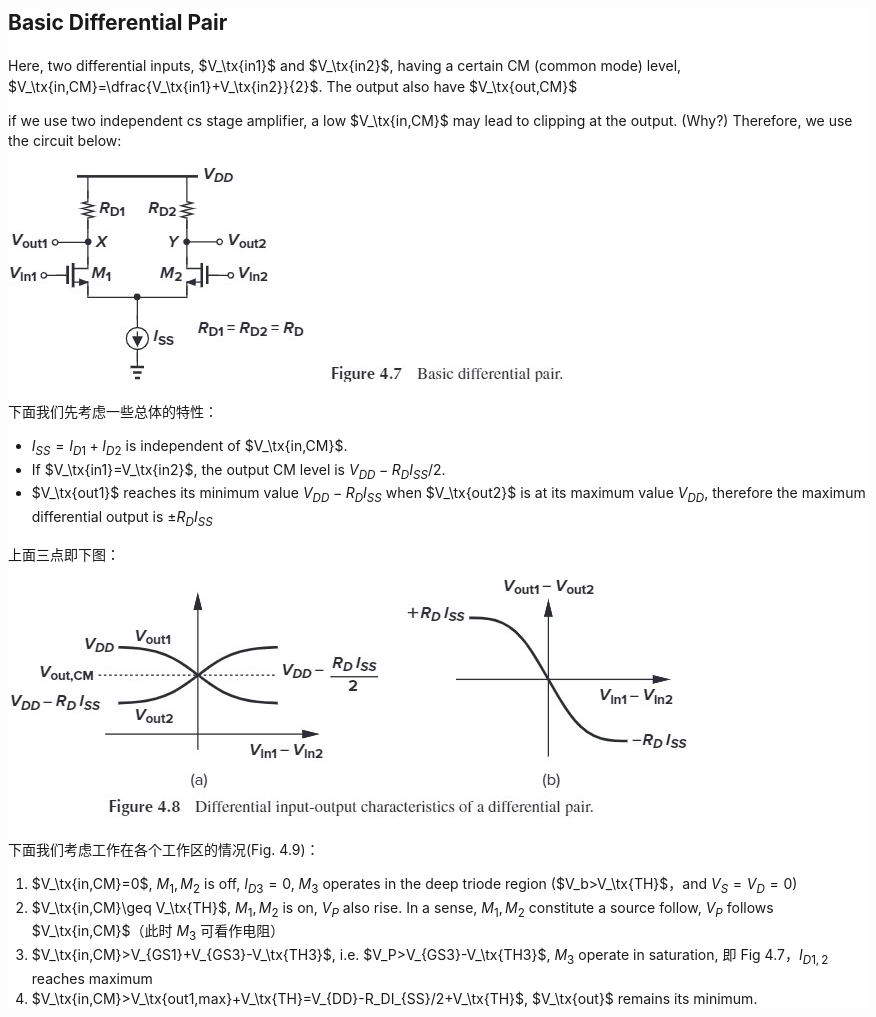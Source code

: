 ## Basic Differential Pair

Here, two differential inputs, $V_\tx{in1}$ and $V_\tx{in2}$, having a certain CM (common mode) level, $V_\tx{in,CM}=\dfrac{V_\tx{in1}+V_\tx{in2}}{2}$. The output also have $V_\tx{out,CM}$

if we use two independent cs stage amplifier, a low $V_\tx{in,CM}$ may lead to clipping at the output. (Why?) Therefore, we use the circuit below:

![Figure 4.7 Basic Differential Pair](images/Figure%204.7%20Basic%20Differential%20Pair.jpg)



下面我们先考虑一些总体的特性：

* $I_{SS}=I_{D1}+I_{D2}$ is independent of $V_\tx{in,CM}$.
* If $V_\tx{in1}=V_\tx{in2}$, the output CM level is $V_{DD}-R_DI_{SS}/2$.
* $V_\tx{out1}$ reaches its minimum value $V_{DD}-R_DI_{SS}$ when $V_\tx{out2}$ is at its maximum value $V_{DD}$, therefore the maximum differential output is $\pm R_DI_{SS}$

上面三点即下图：

![Figure 4.8 Differential input-output characteristics](images/Figure%204.8%20Differential%20input-output%20characteristics.jpg)

下面我们考虑工作在各个工作区的情况(Fig. 4.9)：

1. $V_\tx{in,CM}=0$, $M_1,M_2$ is off, $I_{D3}=0$, $M_3$ operates in the deep triode region ($V_b>V_\tx{TH}$，and $V_{S}=V_{D}=0$)
2. $V_\tx{in,CM}\geq V_\tx{TH}$, $M_1,M_2$ is on, $V_P$ also rise. In a sense, $M_1,M_2$ constitute a source follow, $V_P$ follows $V_\tx{in,CM}$（此时 $M_3$ 可看作电阻）
3. $V_\tx{in,CM}>V_{GS1}+V_{GS3}-V_\tx{TH3}$, i.e. $V_P>V_{GS3}-V_\tx{TH3}$, $M_3$ operate in saturation, 即 Fig 4.7，$I_{D1,2}$ reaches maximum
4. $V_\tx{in,CM}>V_\tx{out1,max}+V_\tx{TH}=V_{DD}-R_DI_{SS}/2+V_\tx{TH}$, $V_\tx{out}$ remains its minimum.
